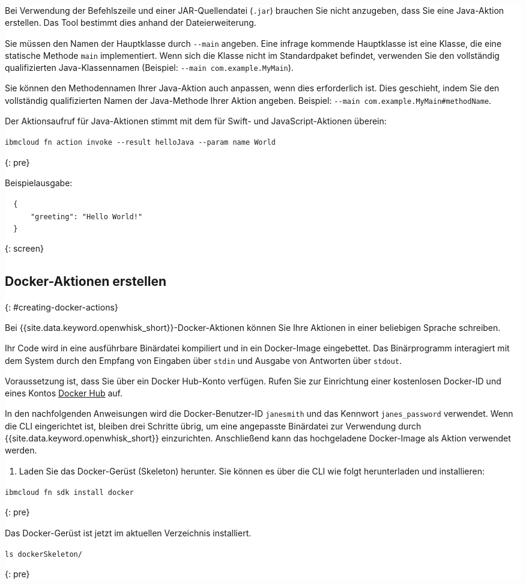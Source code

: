Bei Verwendung der Befehlszeile und einer JAR-Quellendatei (`.jar`) brauchen Sie nicht anzugeben, dass Sie eine Java-Aktion erstellen. Das Tool bestimmt dies anhand der Dateierweiterung.

Sie müssen den Namen der Hauptklasse durch `--main` angeben. Eine infrage kommende Hauptklasse ist eine Klasse, die eine statische Methode `main` implementiert. Wenn sich die Klasse nicht im Standardpaket befindet, verwenden Sie den vollständig qualifizierten Java-Klassennamen (Beispiel: `--main com.example.MyMain`).

Sie können den Methodennamen Ihrer Java-Aktion auch anpassen, wenn dies erforderlich ist. Dies geschieht, indem Sie den vollständig qualifizierten Namen der Java-Methode Ihrer Aktion angeben. Beispiel: `--main com.example.MyMain#methodName`.

Der Aktionsaufruf für Java-Aktionen stimmt mit dem für Swift- und JavaScript-Aktionen überein:
```
ibmcloud fn action invoke --result helloJava --param name World
```
{: pre}

Beispielausgabe:
```
  {
      "greeting": "Hello World!"
  }
```
{: screen}

## Docker-Aktionen erstellen
{: #creating-docker-actions}

Bei {{site.data.keyword.openwhisk_short}}-Docker-Aktionen können Sie Ihre Aktionen in einer beliebigen Sprache schreiben.

Ihr Code wird in eine ausführbare Binärdatei kompiliert und in ein Docker-Image eingebettet. Das Binärprogramm interagiert mit dem System durch den Empfang von Eingaben über `stdin` und Ausgabe von Antworten über `stdout`.

Voraussetzung ist, dass Sie über ein Docker Hub-Konto verfügen.  Rufen Sie zur Einrichtung einer kostenlosen Docker-ID und eines Kontos [Docker Hub](https://hub.docker.com) auf.

In den nachfolgenden Anweisungen wird die Docker-Benutzer-ID `janesmith` und das Kennwort `janes_password` verwendet.  Wenn die CLI eingerichtet ist, bleiben drei Schritte übrig, um eine angepasste Binärdatei zur Verwendung durch {{site.data.keyword.openwhisk_short}} einzurichten. Anschließend kann das hochgeladene Docker-Image als Aktion verwendet werden.

1. Laden Sie das Docker-Gerüst (Skeleton) herunter. Sie können es über die CLI wie folgt herunterladen und installieren:
  ```
  ibmcloud fn sdk install docker
  ```
  {: pre}

  Das Docker-Gerüst ist jetzt im aktuellen Verzeichnis installiert.
  ```
  ls dockerSkeleton/
  ```
  {: pre}

